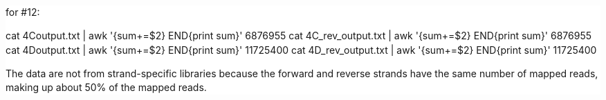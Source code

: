 for #12:

cat 4Coutput.txt | awk '{sum+=$2} END{print sum}'
6876955
cat 4C_rev_output.txt | awk '{sum+=$2} END{print sum}'
6876955
cat 4Doutput.txt | awk '{sum+=$2} END{print sum}'
11725400
cat 4D_rev_output.txt | awk '{sum+=$2} END{print sum}'
11725400

The data are not from strand-specific libraries because the forward and reverse strands have the same number of mapped reads, making up about 50% of the mapped reads.



